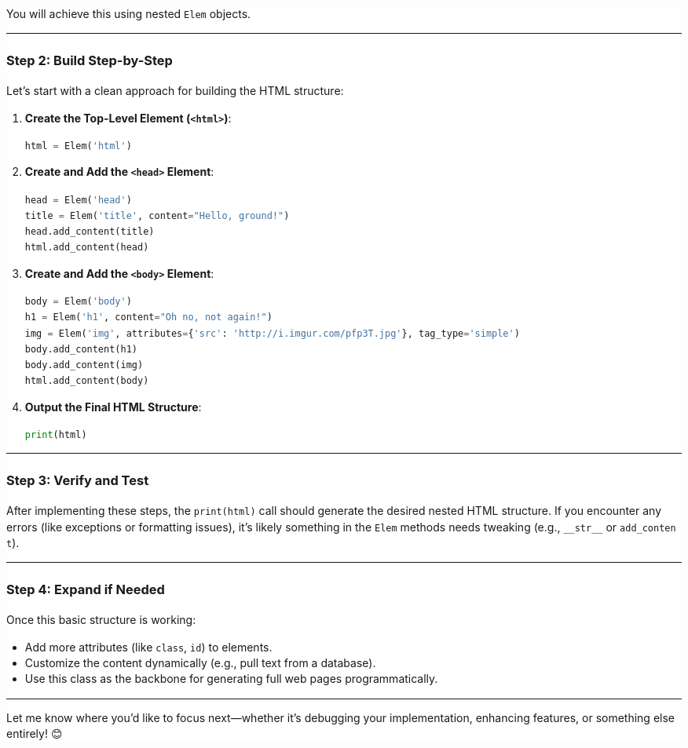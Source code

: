 You will achieve this using nested `Elem` objects.

---

### **Step 2: Build Step-by-Step**
Let’s start with a clean approach for building the HTML structure:
1. **Create the Top-Level Element (`<html>`)**:
   ```python
   html = Elem('html')
   ```

2. **Create and Add the `<head>` Element**:
   ```python
   head = Elem('head')
   title = Elem('title', content="Hello, ground!")
   head.add_content(title)
   html.add_content(head)
   ```

3. **Create and Add the `<body>` Element**:
   ```python
   body = Elem('body')
   h1 = Elem('h1', content="Oh no, not again!")
   img = Elem('img', attributes={'src': 'http://i.imgur.com/pfp3T.jpg'}, tag_type='simple')
   body.add_content(h1)
   body.add_content(img)
   html.add_content(body)
   ```

4. **Output the Final HTML Structure**:
   ```python
   print(html)
   ```

---

### **Step 3: Verify and Test**
After implementing these steps, the `print(html)` call should generate the desired nested HTML structure. If you encounter any errors (like exceptions or formatting issues), it’s likely something in the `Elem` methods needs tweaking (e.g., `__str__` or `add_content`).

---

### **Step 4: Expand if Needed**
Once this basic structure is working:
- Add more attributes (like `class`, `id`) to elements.
- Customize the content dynamically (e.g., pull text from a database).
- Use this class as the backbone for generating full web pages programmatically.

---

Let me know where you’d like to focus next—whether it’s debugging your implementation, enhancing features, or something else entirely! 😊


